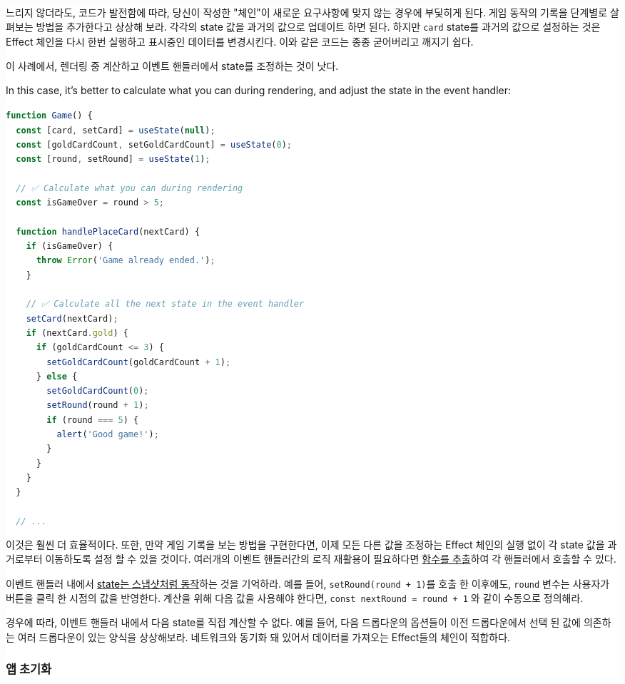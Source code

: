 느리지 않더라도, 코드가 발전함에 따라, 당신이 작성한 "체인"이 새로운 요구사항에 맞지 않는 경우에 부딫히게 된다. 게임 동작의 기록을 단계별로 살펴보는 방법을 추가한다고 상상해 보라. 각각의 state 값을 과거의 값으로 업데이트 하면 된다. 하지만 `card` state를 과거의 값으로 설정하는 것은 Effect 체인을 다시 한번 실행하고 표시중인 데이터를 변경시킨다. 이와 같은 코드는 종종 굳어버리고 깨지기 쉽다.

이 사례에서, 렌더링 중 계산하고 이벤트 핸들러에서 state를 조정하는 것이 낫다.

In this case, it’s better to calculate what you can during rendering, and adjust the state in the event handler:

```js
function Game() {
  const [card, setCard] = useState(null);
  const [goldCardCount, setGoldCardCount] = useState(0);
  const [round, setRound] = useState(1);

  // ✅ Calculate what you can during rendering
  const isGameOver = round > 5;

  function handlePlaceCard(nextCard) {
    if (isGameOver) {
      throw Error('Game already ended.');
    }

    // ✅ Calculate all the next state in the event handler
    setCard(nextCard);
    if (nextCard.gold) {
      if (goldCardCount <= 3) {
        setGoldCardCount(goldCardCount + 1);
      } else {
        setGoldCardCount(0);
        setRound(round + 1);
        if (round === 5) {
          alert('Good game!');
        }
      }
    }
  }

  // ...
```

이것은 훨씬 더 효율적이다. 또한, 만약 게임 기록을 보는 방법을 구현한다면, 이제 모든 다른 값을 조정하는 Effect 체인의 실행 없이 각 state 값을 과거로부터 이동하도록 설정 할 수 있을 것이다. 여러개의 이벤트 핸들러간의 로직 재활용이 필요하다면 [함수를 추출](https://beta.reactjs.org/learn/you-might-not-need-an-effect#sharing-logic-between-event-handlers)하여 각 핸들러에서 호출할 수 있다.

이벤트 핸들러 내에서 [state는 스냅샷처럼 동작](https://beta.reactjs.org/learn/state-as-a-snapshot)하는 것을 기억하라. 예를 들어, `setRound(round + 1)`를 호출 한 이후에도, `round` 변수는 사용자가 버튼을 클릭 한 시점의 값을 반영한다. 계산을 위해 다음 값을 사용해야 한다면, `const nextRound = round + 1` 와 같이 수동으로 정의해라.

경우에 따라, 이벤트 핸들러 내에서 다음 state를 직접 계산할 수 없다. 예를 들어, 다음 드롭다운의 옵션들이 이전 드롭다운에서 선택 된 값에 의존하는 여러 드롭다운이 있는 양식을 상상해보라. 네트워크와 동기화 돼 있어서 데이터를 가져오는 Effect들의 체인이 적합하다.

### 앱 초기화
